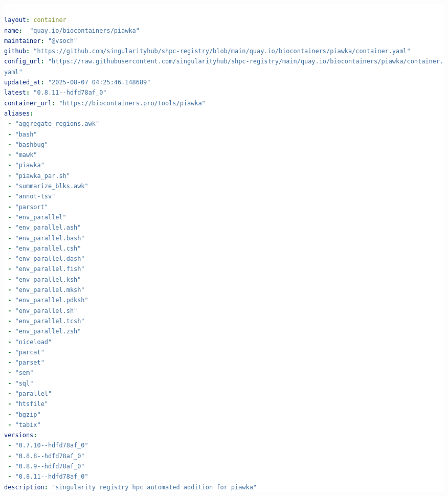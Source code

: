 ```yaml
---
layout: container
name:  "quay.io/biocontainers/piawka"
maintainer: "@vsoch"
github: "https://github.com/singularityhub/shpc-registry/blob/main/quay.io/biocontainers/piawka/container.yaml"
config_url: "https://raw.githubusercontent.com/singularityhub/shpc-registry/main/quay.io/biocontainers/piawka/container.yaml"
updated_at: "2025-08-07 04:25:46.148689"
latest: "0.8.11--hdfd78af_0"
container_url: "https://biocontainers.pro/tools/piawka"
aliases:
 - "aggregate_regions.awk"
 - "bash"
 - "bashbug"
 - "mawk"
 - "piawka"
 - "piawka_par.sh"
 - "summarize_blks.awk"
 - "annot-tsv"
 - "parsort"
 - "env_parallel"
 - "env_parallel.ash"
 - "env_parallel.bash"
 - "env_parallel.csh"
 - "env_parallel.dash"
 - "env_parallel.fish"
 - "env_parallel.ksh"
 - "env_parallel.mksh"
 - "env_parallel.pdksh"
 - "env_parallel.sh"
 - "env_parallel.tcsh"
 - "env_parallel.zsh"
 - "niceload"
 - "parcat"
 - "parset"
 - "sem"
 - "sql"
 - "parallel"
 - "htsfile"
 - "bgzip"
 - "tabix"
versions:
 - "0.7.10--hdfd78af_0"
 - "0.8.8--hdfd78af_0"
 - "0.8.9--hdfd78af_0"
 - "0.8.11--hdfd78af_0"
description: "singularity registry hpc automated addition for piawka"
```
